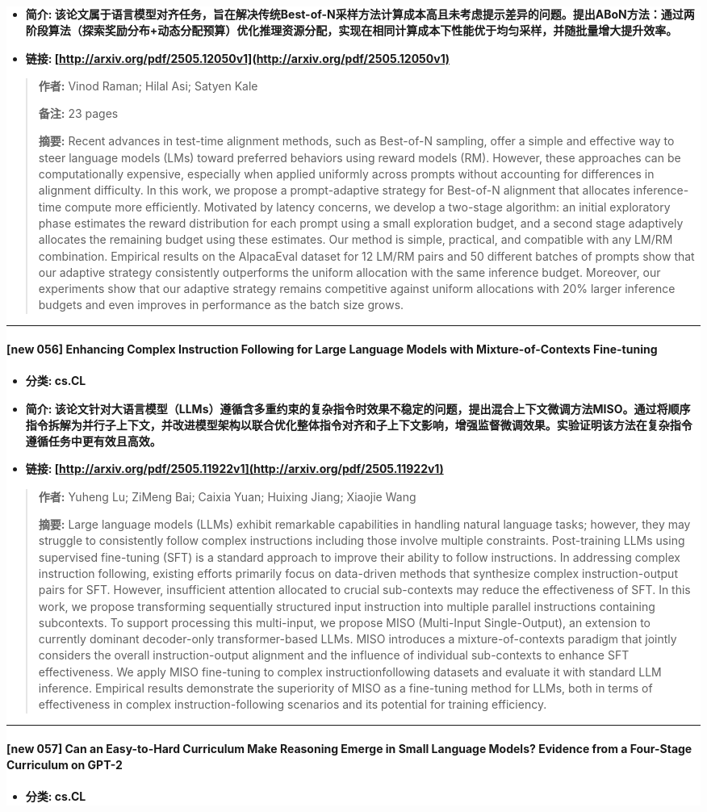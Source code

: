 - **简介: 该论文属于语言模型对齐任务，旨在解决传统Best-of-N采样方法计算成本高且未考虑提示差异的问题。提出ABoN方法：通过两阶段算法（探索奖励分布+动态分配预算）优化推理资源分配，实现在相同计算成本下性能优于均匀采样，并随批量增大提升效率。**

- **链接: [http://arxiv.org/pdf/2505.12050v1](http://arxiv.org/pdf/2505.12050v1)**

> **作者:** Vinod Raman; Hilal Asi; Satyen Kale
>
> **备注:** 23 pages
>
> **摘要:** Recent advances in test-time alignment methods, such as Best-of-N sampling, offer a simple and effective way to steer language models (LMs) toward preferred behaviors using reward models (RM). However, these approaches can be computationally expensive, especially when applied uniformly across prompts without accounting for differences in alignment difficulty. In this work, we propose a prompt-adaptive strategy for Best-of-N alignment that allocates inference-time compute more efficiently. Motivated by latency concerns, we develop a two-stage algorithm: an initial exploratory phase estimates the reward distribution for each prompt using a small exploration budget, and a second stage adaptively allocates the remaining budget using these estimates. Our method is simple, practical, and compatible with any LM/RM combination. Empirical results on the AlpacaEval dataset for 12 LM/RM pairs and 50 different batches of prompts show that our adaptive strategy consistently outperforms the uniform allocation with the same inference budget. Moreover, our experiments show that our adaptive strategy remains competitive against uniform allocations with 20% larger inference budgets and even improves in performance as the batch size grows.
>
---
#### [new 056] Enhancing Complex Instruction Following for Large Language Models with Mixture-of-Contexts Fine-tuning
- **分类: cs.CL**

- **简介: 该论文针对大语言模型（LLMs）遵循含多重约束的复杂指令时效果不稳定的问题，提出混合上下文微调方法MISO。通过将顺序指令拆解为并行子上下文，并改进模型架构以联合优化整体指令对齐和子上下文影响，增强监督微调效果。实验证明该方法在复杂指令遵循任务中更有效且高效。**

- **链接: [http://arxiv.org/pdf/2505.11922v1](http://arxiv.org/pdf/2505.11922v1)**

> **作者:** Yuheng Lu; ZiMeng Bai; Caixia Yuan; Huixing Jiang; Xiaojie Wang
>
> **摘要:** Large language models (LLMs) exhibit remarkable capabilities in handling natural language tasks; however, they may struggle to consistently follow complex instructions including those involve multiple constraints. Post-training LLMs using supervised fine-tuning (SFT) is a standard approach to improve their ability to follow instructions. In addressing complex instruction following, existing efforts primarily focus on data-driven methods that synthesize complex instruction-output pairs for SFT. However, insufficient attention allocated to crucial sub-contexts may reduce the effectiveness of SFT. In this work, we propose transforming sequentially structured input instruction into multiple parallel instructions containing subcontexts. To support processing this multi-input, we propose MISO (Multi-Input Single-Output), an extension to currently dominant decoder-only transformer-based LLMs. MISO introduces a mixture-of-contexts paradigm that jointly considers the overall instruction-output alignment and the influence of individual sub-contexts to enhance SFT effectiveness. We apply MISO fine-tuning to complex instructionfollowing datasets and evaluate it with standard LLM inference. Empirical results demonstrate the superiority of MISO as a fine-tuning method for LLMs, both in terms of effectiveness in complex instruction-following scenarios and its potential for training efficiency.
>
---
#### [new 057] Can an Easy-to-Hard Curriculum Make Reasoning Emerge in Small Language Models? Evidence from a Four-Stage Curriculum on GPT-2
- **分类: cs.CL**
